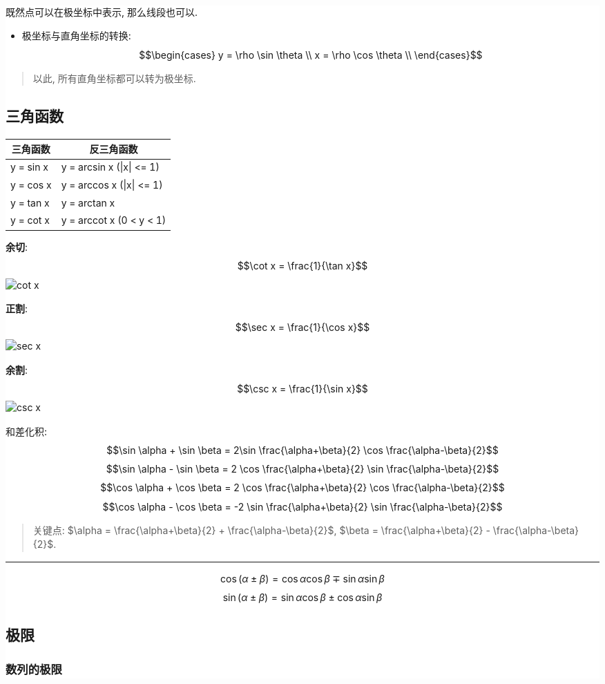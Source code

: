 既然点可以在极坐标中表示, 那么线段也可以.  
- 极坐标与直角坐标的转换:  
$$\begin{cases}
y = \rho \sin \theta \\
x = \rho \cos \theta \\
\end{cases}$$
> 以此, 所有直角坐标都可以转为极坐标.  





## 三角函数

| 三角函数 | 反三角函数 |
| ---- | ---- |
| y = sin x | y = arcsin x (\|x\| <= 1) |
| y = cos x | y = arccos x (\|x\| <= 1) |
| y = tan x | y = arctan x |
| y = cot x | y = arccot x (0 < y < 1) |

**余切**:  
$$\cot x = \frac{1}{\tan x}$$
![cot x](https://pic.imgdb.cn/item/65bf5f82871b83018a5b47fc.png)

**正割**:  
$$\sec x = \frac{1}{\cos x}$$
![sec x](https://pic.imgdb.cn/item/65bf5e45871b83018a57d82b.png)

**余割**:  
$$\csc x = \frac{1}{\sin x}$$
![csc x](https://pic.imgdb.cn/item/65bf5dff871b83018a570f01.png)

和差化积:  
$$\sin \alpha + \sin \beta = 2\sin \frac{\alpha+\beta}{2} \cos \frac{\alpha-\beta}{2}$$
$$\sin \alpha - \sin \beta = 2 \cos \frac{\alpha+\beta}{2} \sin \frac{\alpha-\beta}{2}$$
$$\cos \alpha + \cos \beta = 2 \cos \frac{\alpha+\beta}{2} \cos \frac{\alpha-\beta}{2}$$
$$\cos \alpha - \cos \beta = -2 \sin \frac{\alpha+\beta}{2} \sin \frac{\alpha-\beta}{2}$$
> 关键点: $\alpha = \frac{\alpha+\beta}{2} + \frac{\alpha-\beta}{2}$, $\beta = \frac{\alpha+\beta}{2} - \frac{\alpha-\beta}{2}$.  

---

$$\cos(\alpha \pm \beta) = \cos \alpha \cos \beta \mp \sin \alpha \sin \beta$$
$$\sin(\alpha \pm \beta) = \sin \alpha \cos \beta \pm \cos \alpha \sin \beta$$


## 极限

### 数列的极限
